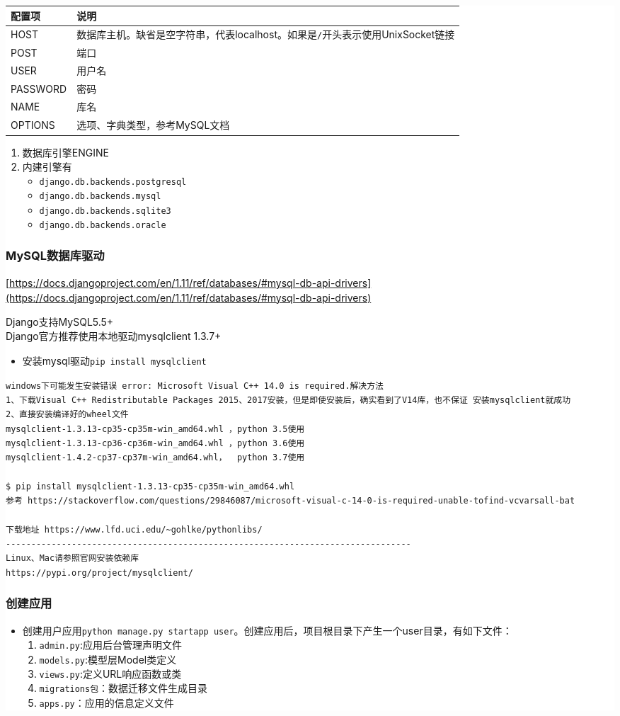 |配置项|说明|
|:-----|:----|
|HOST|数据库主机。缺省是空字符串，代表localhost。如果是`/`开头表示使用UnixSocket链接|
|POST|端口|
|USER|用户名|
|PASSWORD|密码|
|NAME|库名|
|OPTIONS|选项、字典类型，参考MySQL文档|

1. 数据库引擎ENGINE
2. 内建引擎有
    * `django.db.backends.postgresql`
    * `django.db.backends.mysql`
    * `django.db.backends.sqlite3`
    * `django.db.backends.oracle`

### MySQL数据库驱动

[https://docs.djangoproject.com/en/1.11/ref/databases/#mysql-db-api-drivers](https://docs.djangoproject.com/en/1.11/ref/databases/#mysql-db-api-drivers)  

Django支持MySQL5.5+  
Django官方推荐使用本地驱动mysqlclient 1.3.7+

* 安装mysql驱动`pip install mysqlclient`

````txt
windows下可能发生安装错误 error: Microsoft Visual C++ 14.0 is required.解决方法  
1、下载Visual C++ Redistributable Packages 2015、2017安装，但是即使安装后，确实看到了V14库，也不保证 安装mysqlclient就成功  
2、直接安装编译好的wheel文件  
mysqlclient-1.3.13-cp35-cp35m-win_amd64.whl ，python 3.5使用  
mysqlclient-1.3.13-cp36-cp36m-win_amd64.whl ，python 3.6使用  
mysqlclient-1.4.2-cp37-cp37m-win_amd64.whl，  python 3.7使用  

$ pip install mysqlclient-1.3.13-cp35-cp35m-win_amd64.whl 
参考 https://stackoverflow.com/questions/29846087/microsoft-visual-c-14-0-is-required-unable-tofind-vcvarsall-bat

下载地址 https://www.lfd.uci.edu/~gohlke/pythonlibs/
--------------------------------------------------------------------------------
Linux、Mac请参照官网安装依赖库  
https://pypi.org/project/mysqlclient/
````

### 创建应用

* 创建用户应用`python manage.py startapp user`。创建应用后，项目根目录下产生一个user目录，有如下文件：
    1. `admin.py`:应用后台管理声明文件
    2. `models.py`:模型层Model类定义
    3. `views.py`:定义URL响应函数或类
    4. `migrations包`：数据迁移文件生成目录
    5. `apps.py`：应用的信息定义文件
